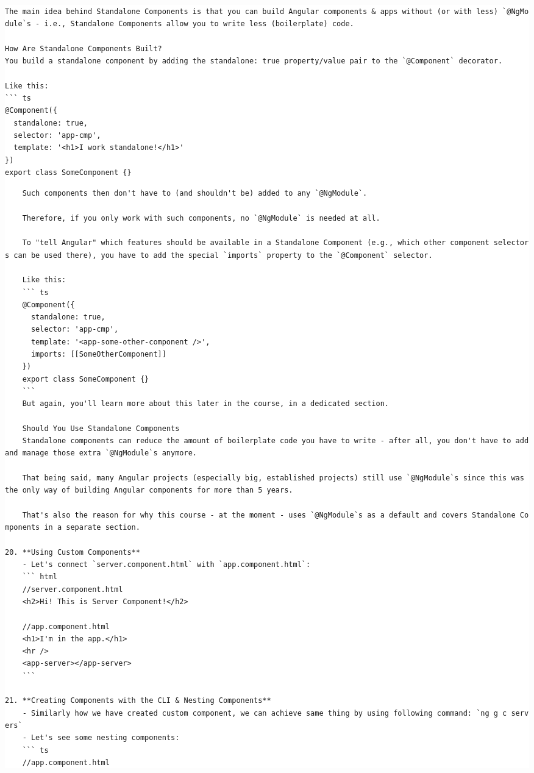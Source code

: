 	The main idea behind Standalone Components is that you can build Angular components & apps without (or with less) `@NgModule`s - i.e., Standalone Components allow you to write less (boilerplate) code.
	
	How Are Standalone Components Built?
	You build a standalone component by adding the standalone: true property/value pair to the `@Component` decorator.
	
	Like this:
	``` ts
	@Component({
	  standalone: true,
	  selector: 'app-cmp',
	  template: '<h1>I work standalone!</h1>'
	})
	export class SomeComponent {}
```
	Such components then don't have to (and shouldn't be) added to any `@NgModule`.
	
	Therefore, if you only work with such components, no `@NgModule` is needed at all.
	
	To "tell Angular" which features should be available in a Standalone Component (e.g., which other component selectors can be used there), you have to add the special `imports` property to the `@Component` selector.
	
	Like this:
	``` ts
	@Component({
	  standalone: true,
	  selector: 'app-cmp',
	  template: '<app-some-other-component />',
	  imports: [[SomeOtherComponent]]
	})
	export class SomeComponent {}
	```
	But again, you'll learn more about this later in the course, in a dedicated section.
	
	Should You Use Standalone Components
	Standalone components can reduce the amount of boilerplate code you have to write - after all, you don't have to add and manage those extra `@NgModule`s anymore.
	
	That being said, many Angular projects (especially big, established projects) still use `@NgModule`s since this was the only way of building Angular components for more than 5 years.
	
	That's also the reason for why this course - at the moment - uses `@NgModule`s as a default and covers Standalone Components in a separate section.

20. **Using Custom Components**
	- Let's connect `server.component.html` with `app.component.html`:
	``` html
	//server.component.html
	<h2>Hi! This is Server Component!</h2>
	
	//app.component.html
	<h1>I'm in the app.</h1>
	<hr />
	<app-server></app-server>
	```

21. **Creating Components with the CLI & Nesting Components**
	- Similarly how we have created custom component, we can achieve same thing by using following command: `ng g c servers`
	- Let's see some nesting components:
	``` ts
	//app.component.html
```